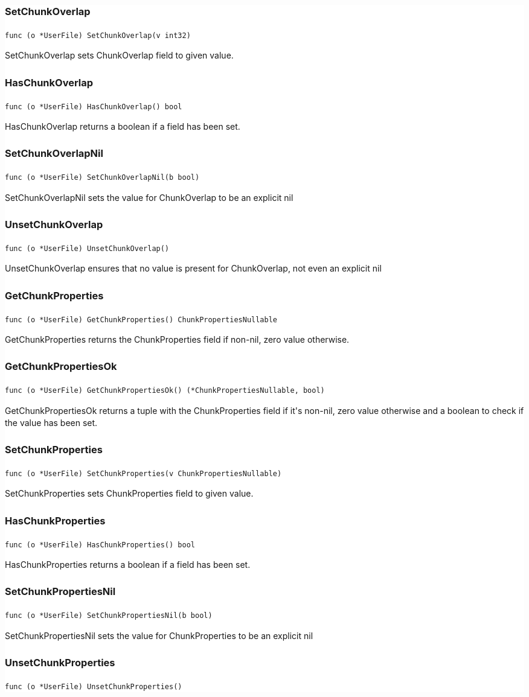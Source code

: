 ### SetChunkOverlap

`func (o *UserFile) SetChunkOverlap(v int32)`

SetChunkOverlap sets ChunkOverlap field to given value.

### HasChunkOverlap

`func (o *UserFile) HasChunkOverlap() bool`

HasChunkOverlap returns a boolean if a field has been set.

### SetChunkOverlapNil

`func (o *UserFile) SetChunkOverlapNil(b bool)`

 SetChunkOverlapNil sets the value for ChunkOverlap to be an explicit nil

### UnsetChunkOverlap
`func (o *UserFile) UnsetChunkOverlap()`

UnsetChunkOverlap ensures that no value is present for ChunkOverlap, not even an explicit nil
### GetChunkProperties

`func (o *UserFile) GetChunkProperties() ChunkPropertiesNullable`

GetChunkProperties returns the ChunkProperties field if non-nil, zero value otherwise.

### GetChunkPropertiesOk

`func (o *UserFile) GetChunkPropertiesOk() (*ChunkPropertiesNullable, bool)`

GetChunkPropertiesOk returns a tuple with the ChunkProperties field if it's non-nil, zero value otherwise
and a boolean to check if the value has been set.

### SetChunkProperties

`func (o *UserFile) SetChunkProperties(v ChunkPropertiesNullable)`

SetChunkProperties sets ChunkProperties field to given value.

### HasChunkProperties

`func (o *UserFile) HasChunkProperties() bool`

HasChunkProperties returns a boolean if a field has been set.

### SetChunkPropertiesNil

`func (o *UserFile) SetChunkPropertiesNil(b bool)`

 SetChunkPropertiesNil sets the value for ChunkProperties to be an explicit nil

### UnsetChunkProperties
`func (o *UserFile) UnsetChunkProperties()`
